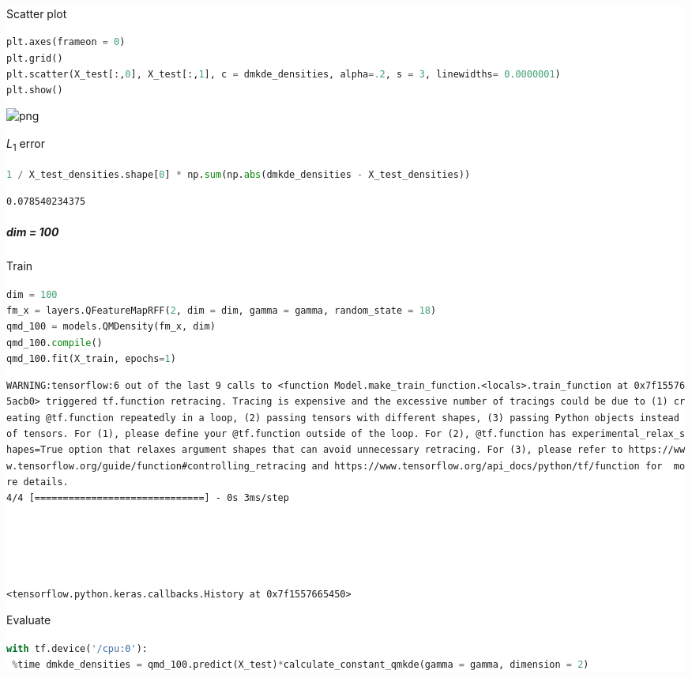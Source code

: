 Scatter plot 


```python
plt.axes(frameon = 0)
plt.grid()
plt.scatter(X_test[:,0], X_test[:,1], c = dmkde_densities, alpha=.2, s = 3, linewidths= 0.0000001)
plt.show()
```


![png](DMKDE_pot3_files/DMKDE_pot3_269_0.png)


$L_1$ error


```python
1 / X_test_densities.shape[0] * np.sum(np.abs(dmkde_densities - X_test_densities))
```




    0.078540234375



##### dim = 100

Train


```python
dim = 100
fm_x = layers.QFeatureMapRFF(2, dim = dim, gamma = gamma, random_state = 18)
qmd_100 = models.QMDensity(fm_x, dim)
qmd_100.compile()
qmd_100.fit(X_train, epochs=1)
```

    WARNING:tensorflow:6 out of the last 9 calls to <function Model.make_train_function.<locals>.train_function at 0x7f155765acb0> triggered tf.function retracing. Tracing is expensive and the excessive number of tracings could be due to (1) creating @tf.function repeatedly in a loop, (2) passing tensors with different shapes, (3) passing Python objects instead of tensors. For (1), please define your @tf.function outside of the loop. For (2), @tf.function has experimental_relax_shapes=True option that relaxes argument shapes that can avoid unnecessary retracing. For (3), please refer to https://www.tensorflow.org/guide/function#controlling_retracing and https://www.tensorflow.org/api_docs/python/tf/function for  more details.
    4/4 [==============================] - 0s 3ms/step





    <tensorflow.python.keras.callbacks.History at 0x7f1557665450>



Evaluate


```python
with tf.device('/cpu:0'):
 %time dmkde_densities = qmd_100.predict(X_test)*calculate_constant_qmkde(gamma = gamma, dimension = 2) 
```
